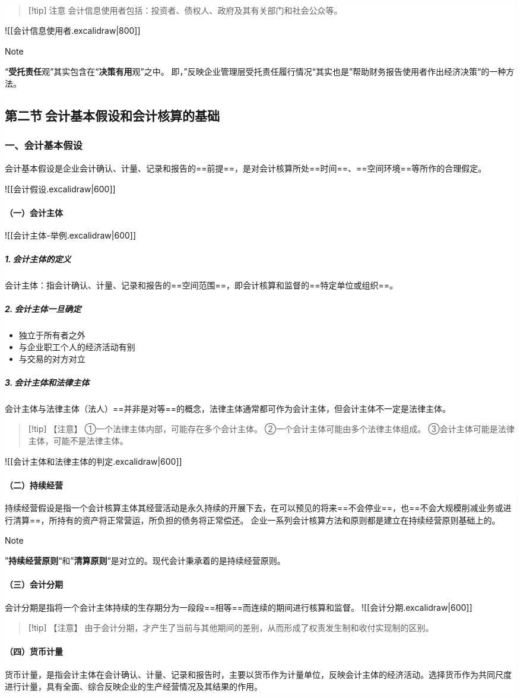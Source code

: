 > [!tip] 注意
> 会计信息使用者包括：投资者、债权人、政府及其有关部门和社会公众等。

![[会计信息使用者.excalidraw|800]]

> [!NOTE] 
> “**受托责任**观”其实包含在“**决策有用**观”之中。
> 即，”反映企业管理层受托责任履行情况“其实也是”帮助财务报告使用者作出经济决策“的一种方法。

## 第二节 会计基本假设和会计核算的基础
### 一、会计基本假设
会计基本假设是企业会计确认、计量、记录和报告的==前提==，是对会计核算所处==时间==、==空间环境==等所作的合理假定。

![[会计假设.excalidraw|600]]
#### （一）会计主体

![[会计主体-举例.excalidraw|600]]
##### 1. 会计主体的定义
会计主体：指会计确认、计量、记录和报告的==空间范围==，即会计核算和监督的==特定单位或组织==。
##### 2. 会计主体一旦确定
- 独立于所有者之外
- 与企业职工个人的经济活动有别
- 与交易的对方对立
##### 3. 会计主体和法律主体
会计主体与法律主体（法人）==并非是对等==的概念，法律主体通常都可作为会计主体，但会计主体不一定是法律主体。

> [!tip] 【注意】
> ①一个法律主体内部，可能存在多个会计主体。
> ②一个会计主体可能由多个法律主体组成。
> ③会计主体可能是法律主体，可能不是法律主体。

![[会计主体和法律主体的判定.excalidraw|600]]
#### （二）持续经营
持续经营假设是指一个会计核算主体其经营活动是永久持续的开展下去，在可以预见的将来==不会停业==，也==不会大规模削减业务或进行清算==，所持有的资产将正常营运，所负担的债务将正常偿还。
企业一系列会计核算方法和原则都是建立在持续经营原则基础上的。

> [!NOTE] 
> ”**持续经营原则**“和”**清算原则**“是对立的。现代会计秉承着的是持续经营原则。
#### （三）会计分期
会计分期是指将一个会计主体持续的生存期分为一段段==相等==而连续的期间进行核算和监督。
![[会计分期.excalidraw|600]]

> [!tip] 【注意】
> 由于会计分期，才产生了当前与其他期间的差别，从而形成了权责发生制和收付实现制的区别。

#### （四）货币计量

货币计量，是指会计主体在会计确认、计量、记录和报告时，主要以货币作为计量单位，反映会计主体的经济活动。选择货币作为共同尺度进行计量，具有全面、综合反映企业的生产经营情况及其结果的作用。
